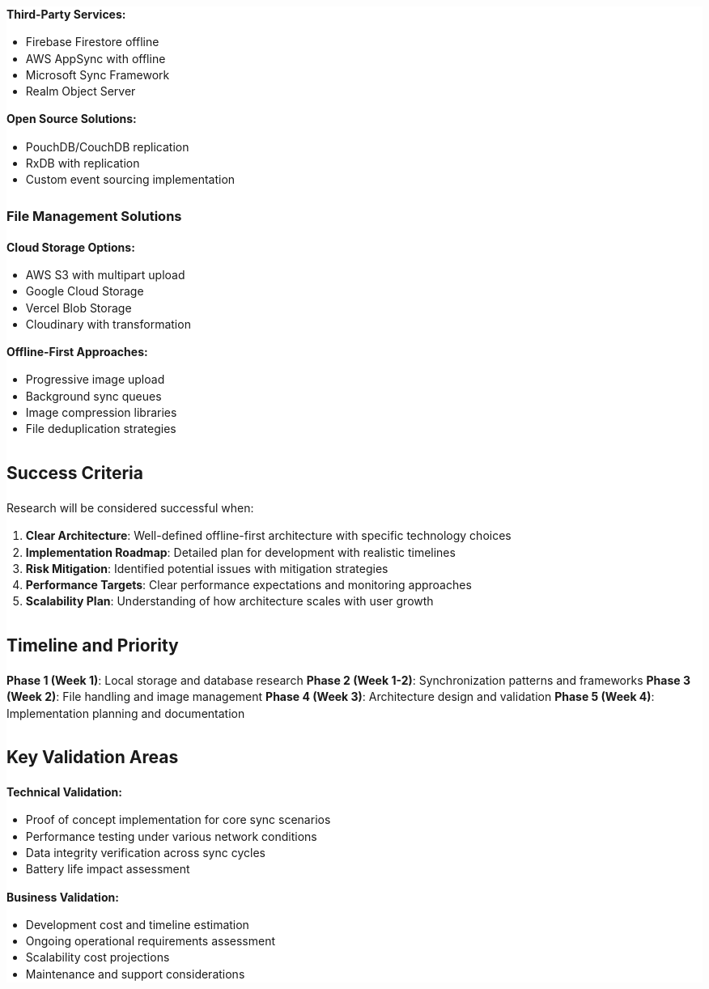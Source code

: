 **Third-Party Services:**
- Firebase Firestore offline
- AWS AppSync with offline
- Microsoft Sync Framework
- Realm Object Server

**Open Source Solutions:**
- PouchDB/CouchDB replication
- RxDB with replication
- Custom event sourcing implementation

### File Management Solutions

**Cloud Storage Options:**
- AWS S3 with multipart upload
- Google Cloud Storage
- Vercel Blob Storage
- Cloudinary with transformation

**Offline-First Approaches:**
- Progressive image upload
- Background sync queues
- Image compression libraries
- File deduplication strategies

## Success Criteria

Research will be considered successful when:

1. **Clear Architecture**: Well-defined offline-first architecture with specific technology choices
2. **Implementation Roadmap**: Detailed plan for development with realistic timelines
3. **Risk Mitigation**: Identified potential issues with mitigation strategies
4. **Performance Targets**: Clear performance expectations and monitoring approaches
5. **Scalability Plan**: Understanding of how architecture scales with user growth

## Timeline and Priority

**Phase 1 (Week 1)**: Local storage and database research
**Phase 2 (Week 1-2)**: Synchronization patterns and frameworks
**Phase 3 (Week 2)**: File handling and image management
**Phase 4 (Week 3)**: Architecture design and validation
**Phase 5 (Week 4)**: Implementation planning and documentation

## Key Validation Areas

**Technical Validation:**
- Proof of concept implementation for core sync scenarios
- Performance testing under various network conditions
- Data integrity verification across sync cycles
- Battery life impact assessment

**Business Validation:**
- Development cost and timeline estimation
- Ongoing operational requirements assessment
- Scalability cost projections
- Maintenance and support considerations
